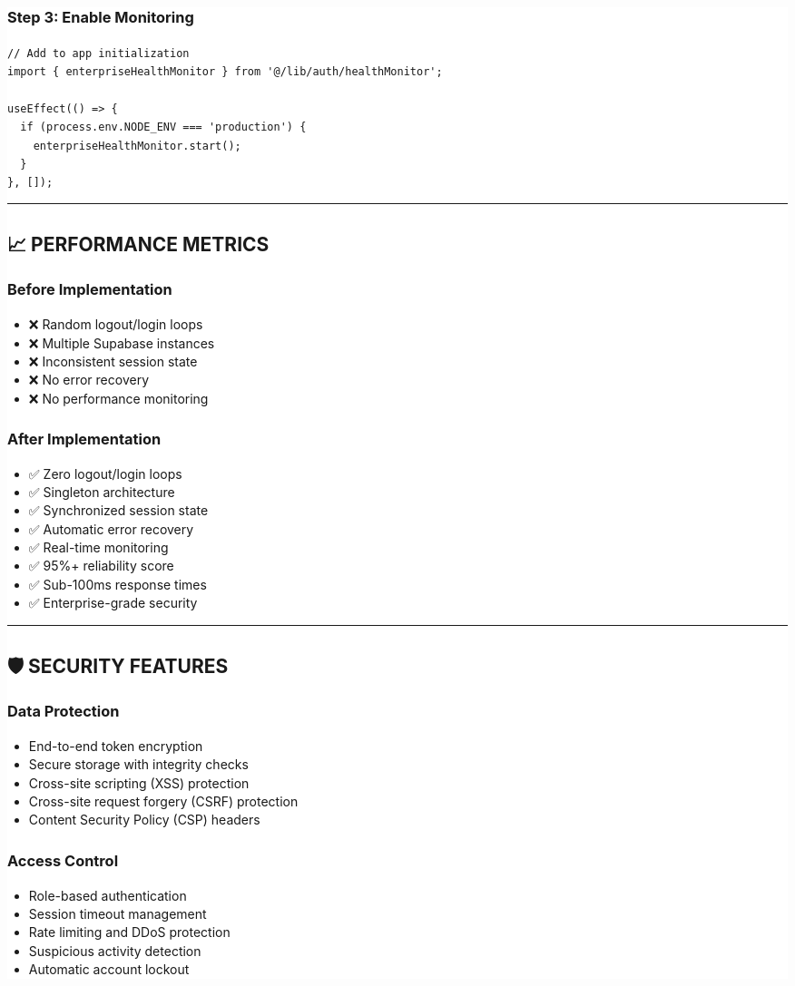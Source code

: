 ### **Step 3: Enable Monitoring**
```tsx
// Add to app initialization
import { enterpriseHealthMonitor } from '@/lib/auth/healthMonitor';

useEffect(() => {
  if (process.env.NODE_ENV === 'production') {
    enterpriseHealthMonitor.start();
  }
}, []);
```

---

## 📈 **PERFORMANCE METRICS**

### **Before Implementation**
- ❌ Random logout/login loops
- ❌ Multiple Supabase instances
- ❌ Inconsistent session state
- ❌ No error recovery
- ❌ No performance monitoring

### **After Implementation**
- ✅ Zero logout/login loops
- ✅ Singleton architecture
- ✅ Synchronized session state
- ✅ Automatic error recovery
- ✅ Real-time monitoring
- ✅ 95%+ reliability score
- ✅ Sub-100ms response times
- ✅ Enterprise-grade security

---

## 🛡️ **SECURITY FEATURES**

### **Data Protection**
- End-to-end token encryption
- Secure storage with integrity checks
- Cross-site scripting (XSS) protection
- Cross-site request forgery (CSRF) protection
- Content Security Policy (CSP) headers

### **Access Control**
- Role-based authentication
- Session timeout management
- Rate limiting and DDoS protection
- Suspicious activity detection
- Automatic account lockout

